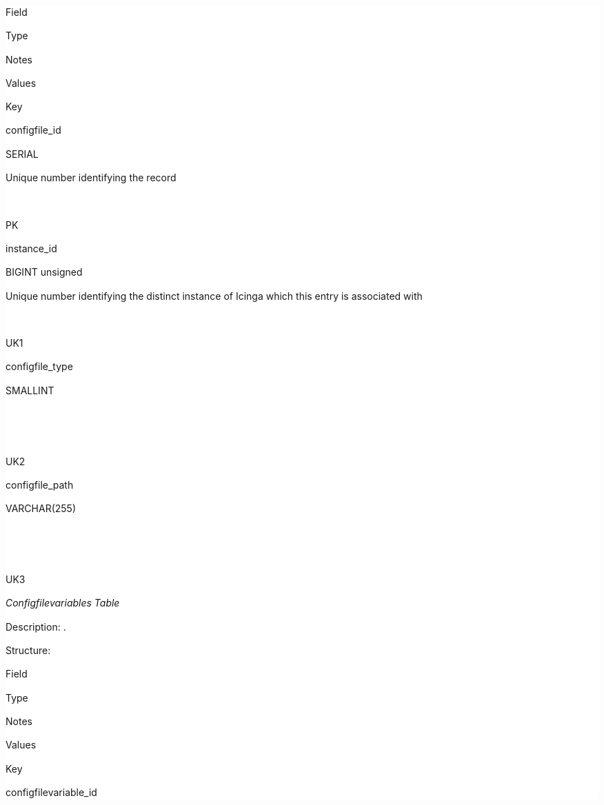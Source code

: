 Field

Type

Notes

Values

Key

configfile\_id

SERIAL

Unique number identifying the record

 

PK

instance\_id

BIGINT unsigned

Unique number identifying the distinct instance of Icinga which this
entry is associated with

 

UK1

configfile\_type

SMALLINT

 

 

UK2

configfile\_path

VARCHAR(255)

 

 

UK3

*Configfilevariables Table*

Description: .

Structure:

Field

Type

Notes

Values

Key

configfilevariable\_id

